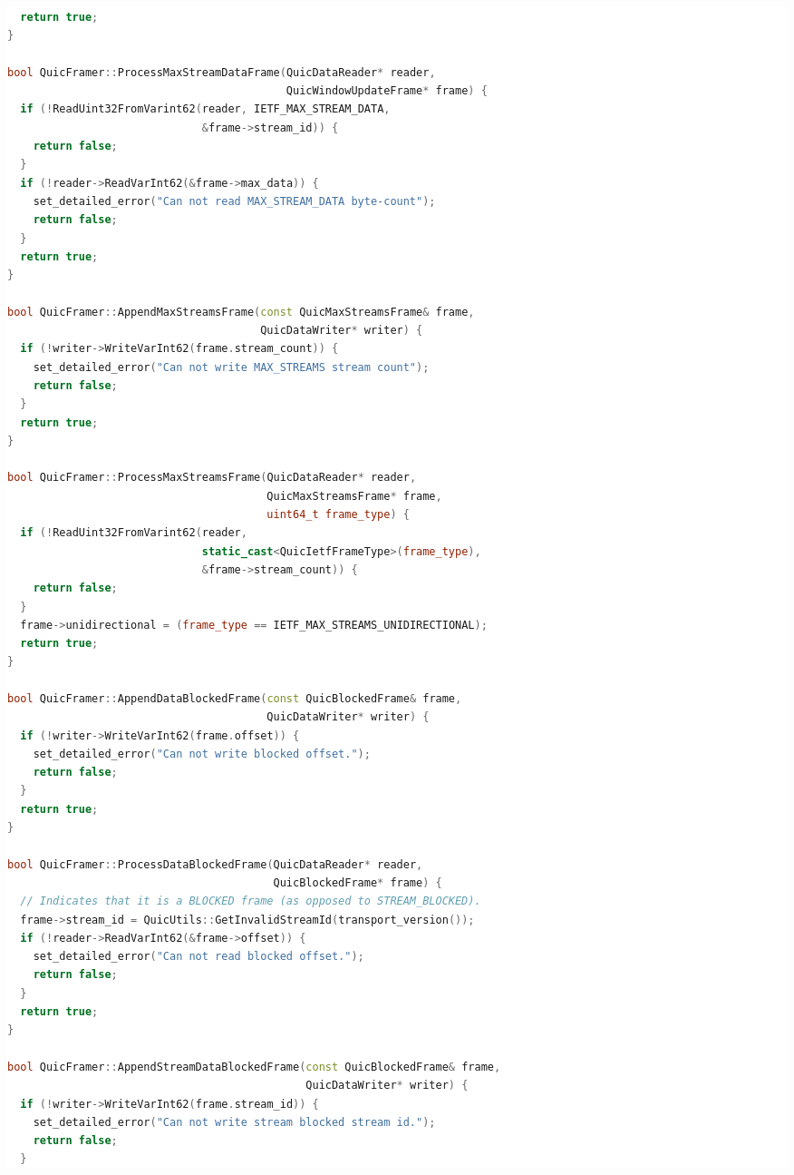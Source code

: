 ```cpp
  return true;
}

bool QuicFramer::ProcessMaxStreamDataFrame(QuicDataReader* reader,
                                           QuicWindowUpdateFrame* frame) {
  if (!ReadUint32FromVarint62(reader, IETF_MAX_STREAM_DATA,
                              &frame->stream_id)) {
    return false;
  }
  if (!reader->ReadVarInt62(&frame->max_data)) {
    set_detailed_error("Can not read MAX_STREAM_DATA byte-count");
    return false;
  }
  return true;
}

bool QuicFramer::AppendMaxStreamsFrame(const QuicMaxStreamsFrame& frame,
                                       QuicDataWriter* writer) {
  if (!writer->WriteVarInt62(frame.stream_count)) {
    set_detailed_error("Can not write MAX_STREAMS stream count");
    return false;
  }
  return true;
}

bool QuicFramer::ProcessMaxStreamsFrame(QuicDataReader* reader,
                                        QuicMaxStreamsFrame* frame,
                                        uint64_t frame_type) {
  if (!ReadUint32FromVarint62(reader,
                              static_cast<QuicIetfFrameType>(frame_type),
                              &frame->stream_count)) {
    return false;
  }
  frame->unidirectional = (frame_type == IETF_MAX_STREAMS_UNIDIRECTIONAL);
  return true;
}

bool QuicFramer::AppendDataBlockedFrame(const QuicBlockedFrame& frame,
                                        QuicDataWriter* writer) {
  if (!writer->WriteVarInt62(frame.offset)) {
    set_detailed_error("Can not write blocked offset.");
    return false;
  }
  return true;
}

bool QuicFramer::ProcessDataBlockedFrame(QuicDataReader* reader,
                                         QuicBlockedFrame* frame) {
  // Indicates that it is a BLOCKED frame (as opposed to STREAM_BLOCKED).
  frame->stream_id = QuicUtils::GetInvalidStreamId(transport_version());
  if (!reader->ReadVarInt62(&frame->offset)) {
    set_detailed_error("Can not read blocked offset.");
    return false;
  }
  return true;
}

bool QuicFramer::AppendStreamDataBlockedFrame(const QuicBlockedFrame& frame,
                                              QuicDataWriter* writer) {
  if (!writer->WriteVarInt62(frame.stream_id)) {
    set_detailed_error("Can not write stream blocked stream id.");
    return false;
  }
```